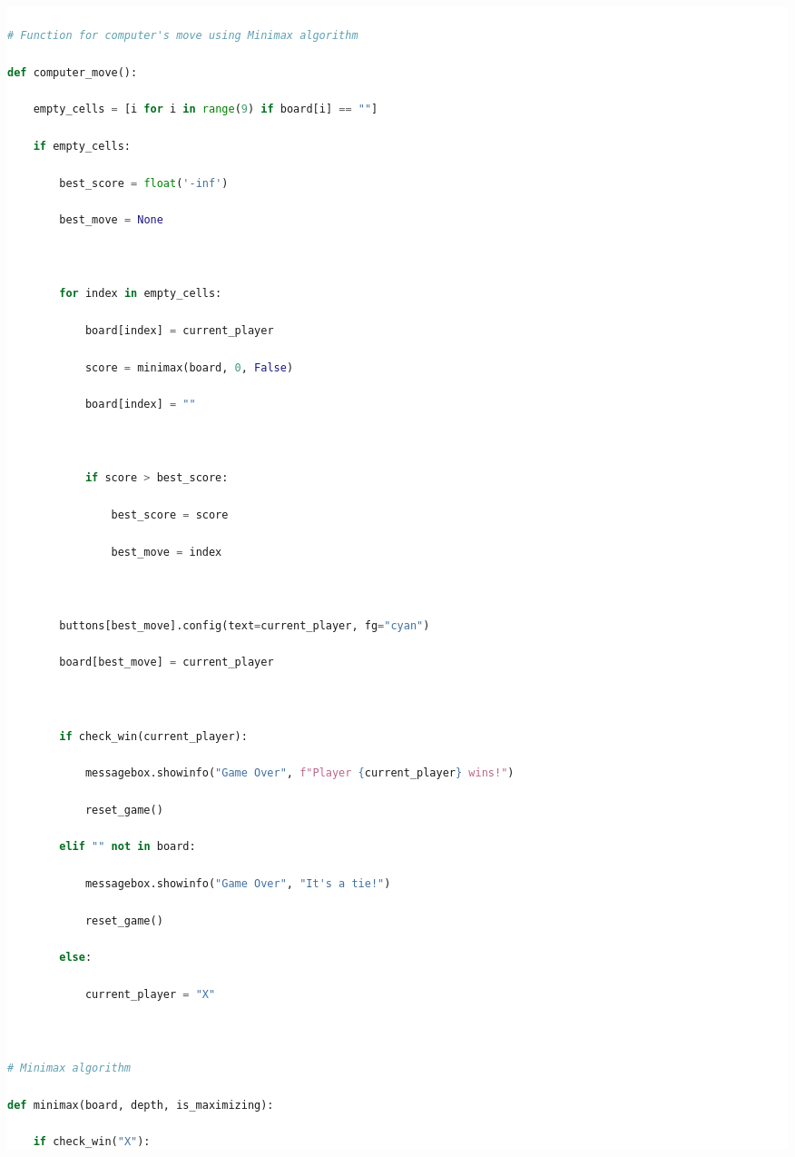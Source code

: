 ```python

# Function for computer's move using Minimax algorithm

def computer_move():

    empty_cells = [i for i in range(9) if board[i] == ""]

    if empty_cells:

        best_score = float('-inf')

        best_move = None



        for index in empty_cells:

            board[index] = current_player

            score = minimax(board, 0, False)

            board[index] = ""



            if score > best_score:

                best_score = score

                best_move = index



        buttons[best_move].config(text=current_player, fg="cyan")

        board[best_move] = current_player



        if check_win(current_player):

            messagebox.showinfo("Game Over", f"Player {current_player} wins!")

            reset_game()

        elif "" not in board:

            messagebox.showinfo("Game Over", "It's a tie!")

            reset_game()

        else:

            current_player = "X"



# Minimax algorithm

def minimax(board, depth, is_maximizing):

    if check_win("X"):

```